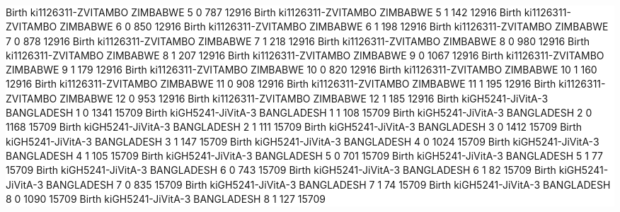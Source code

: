 Birth       ki1126311-ZVITAMBO         ZIMBABWE                       5               0      787   12916
Birth       ki1126311-ZVITAMBO         ZIMBABWE                       5               1      142   12916
Birth       ki1126311-ZVITAMBO         ZIMBABWE                       6               0      850   12916
Birth       ki1126311-ZVITAMBO         ZIMBABWE                       6               1      198   12916
Birth       ki1126311-ZVITAMBO         ZIMBABWE                       7               0      878   12916
Birth       ki1126311-ZVITAMBO         ZIMBABWE                       7               1      218   12916
Birth       ki1126311-ZVITAMBO         ZIMBABWE                       8               0      980   12916
Birth       ki1126311-ZVITAMBO         ZIMBABWE                       8               1      207   12916
Birth       ki1126311-ZVITAMBO         ZIMBABWE                       9               0     1067   12916
Birth       ki1126311-ZVITAMBO         ZIMBABWE                       9               1      179   12916
Birth       ki1126311-ZVITAMBO         ZIMBABWE                       10              0      820   12916
Birth       ki1126311-ZVITAMBO         ZIMBABWE                       10              1      160   12916
Birth       ki1126311-ZVITAMBO         ZIMBABWE                       11              0      908   12916
Birth       ki1126311-ZVITAMBO         ZIMBABWE                       11              1      195   12916
Birth       ki1126311-ZVITAMBO         ZIMBABWE                       12              0      953   12916
Birth       ki1126311-ZVITAMBO         ZIMBABWE                       12              1      185   12916
Birth       kiGH5241-JiVitA-3          BANGLADESH                     1               0     1341   15709
Birth       kiGH5241-JiVitA-3          BANGLADESH                     1               1      108   15709
Birth       kiGH5241-JiVitA-3          BANGLADESH                     2               0     1168   15709
Birth       kiGH5241-JiVitA-3          BANGLADESH                     2               1      111   15709
Birth       kiGH5241-JiVitA-3          BANGLADESH                     3               0     1412   15709
Birth       kiGH5241-JiVitA-3          BANGLADESH                     3               1      147   15709
Birth       kiGH5241-JiVitA-3          BANGLADESH                     4               0     1024   15709
Birth       kiGH5241-JiVitA-3          BANGLADESH                     4               1      105   15709
Birth       kiGH5241-JiVitA-3          BANGLADESH                     5               0      701   15709
Birth       kiGH5241-JiVitA-3          BANGLADESH                     5               1       77   15709
Birth       kiGH5241-JiVitA-3          BANGLADESH                     6               0      743   15709
Birth       kiGH5241-JiVitA-3          BANGLADESH                     6               1       82   15709
Birth       kiGH5241-JiVitA-3          BANGLADESH                     7               0      835   15709
Birth       kiGH5241-JiVitA-3          BANGLADESH                     7               1       74   15709
Birth       kiGH5241-JiVitA-3          BANGLADESH                     8               0     1090   15709
Birth       kiGH5241-JiVitA-3          BANGLADESH                     8               1      127   15709